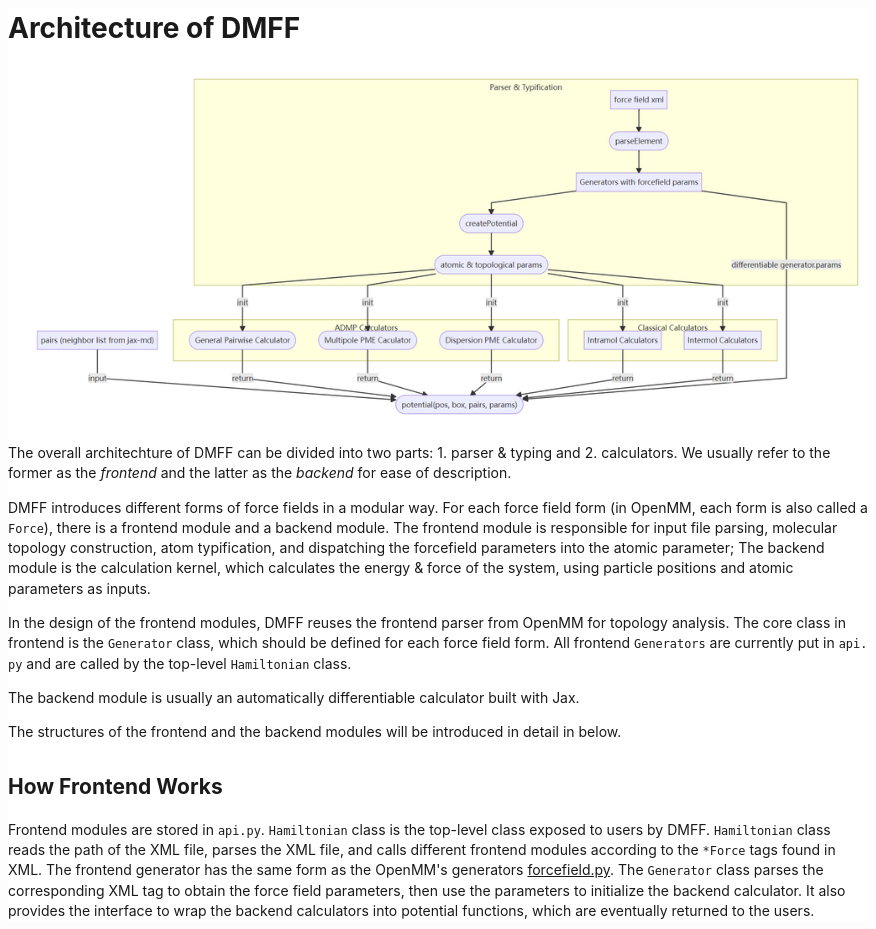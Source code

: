 # Architecture of DMFF

![arch](../assets/arch.png)

The overall architechture of DMFF can be divided into two parts: 1. parser & typing and 2. calculators. 
We usually refer to the former as the *frontend* and the latter as the *backend* for ease of description.

DMFF introduces different forms of force fields in a modular way. For each force field form 
(in OpenMM, each form is also called a `Force`), there is a frontend module and a backend module. 
The frontend module is responsible for input file parsing, molecular topology construction, atom typification, 
and dispatching the forcefield parameters into the atomic parameter; The backend module is the calculation kernel, 
which calculates the energy & force of the system, using particle positions and atomic parameters as inputs.

In the design of the frontend modules, DMFF reuses the frontend parser from OpenMM for topology analysis. 
The core class in frontend is the `Generator` class, which should be defined for each force field form. 
All frontend `Generators` are currently put in `api.py` and are called by the top-level `Hamiltonian` class.

The backend module is usually an automatically differentiable calculator built with Jax. 

The structures of the frontend and the backend modules will be introduced in detail in below.

## How Frontend Works

Frontend modules are stored in `api.py`. `Hamiltonian` class is the top-level class exposed to users by DMFF. 
`Hamiltonian` class reads the path of the XML file, parses the XML file, and calls different frontend modules 
according to the `*Force` tags found in XML. The frontend generator has the same form as the OpenMM's generators 
[forcefield.py](https://github.com/openmm/openmm/blob/master/wrappers/python/openmm/app/forcefield.py). 
The `Generator` class parses the corresponding XML tag to obtain the force field parameters, 
then use the parameters to initialize the backend calculator. 
It also provides the interface to wrap the backend calculators into potential functions, 
which are eventually returned to the users.
